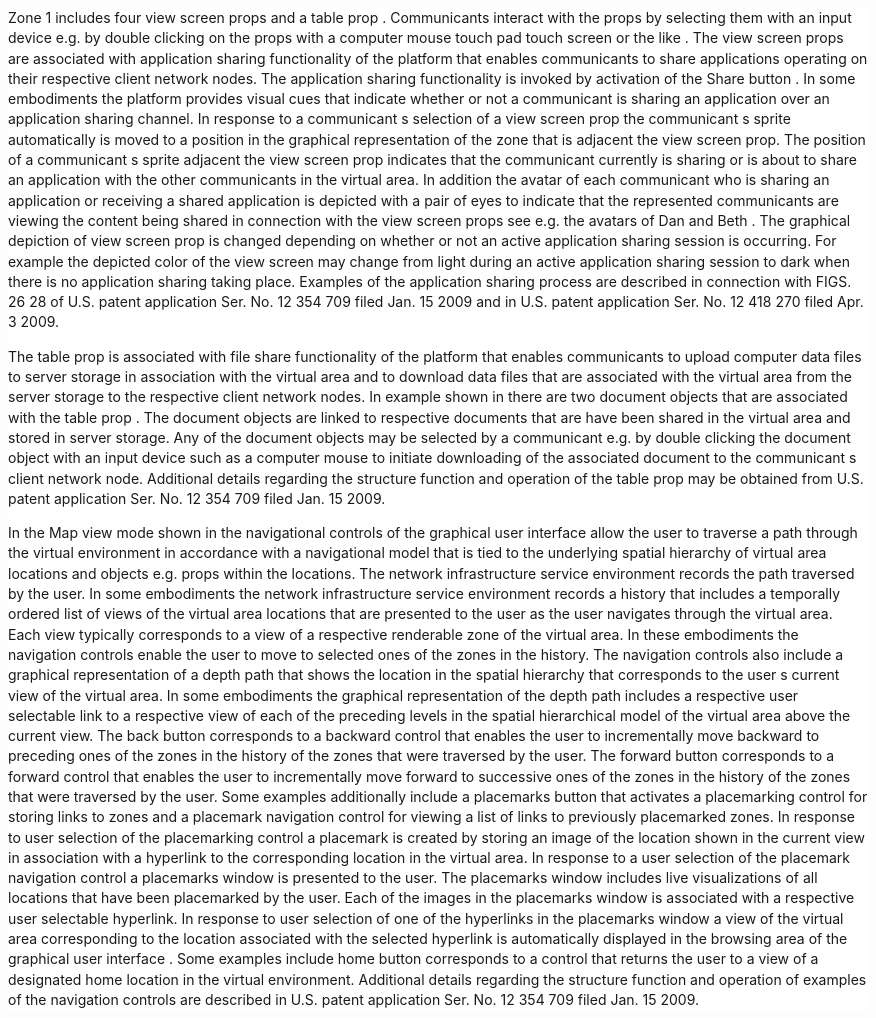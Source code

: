 Zone 1 includes four view screen props and a table prop . Communicants interact with the props by selecting them with an input device e.g. by double clicking on the props with a computer mouse touch pad touch screen or the like . The view screen props are associated with application sharing functionality of the platform that enables communicants to share applications operating on their respective client network nodes. The application sharing functionality is invoked by activation of the Share button . In some embodiments the platform provides visual cues that indicate whether or not a communicant is sharing an application over an application sharing channel. In response to a communicant s selection of a view screen prop the communicant s sprite automatically is moved to a position in the graphical representation of the zone that is adjacent the view screen prop. The position of a communicant s sprite adjacent the view screen prop indicates that the communicant currently is sharing or is about to share an application with the other communicants in the virtual area. In addition the avatar of each communicant who is sharing an application or receiving a shared application is depicted with a pair of eyes to indicate that the represented communicants are viewing the content being shared in connection with the view screen props see e.g. the avatars of Dan and Beth . The graphical depiction of view screen prop is changed depending on whether or not an active application sharing session is occurring. For example the depicted color of the view screen may change from light during an active application sharing session to dark when there is no application sharing taking place. Examples of the application sharing process are described in connection with FIGS. 26 28 of U.S. patent application Ser. No. 12 354 709 filed Jan. 15 2009 and in U.S. patent application Ser. No. 12 418 270 filed Apr. 3 2009.

The table prop is associated with file share functionality of the platform that enables communicants to upload computer data files to server storage in association with the virtual area and to download data files that are associated with the virtual area from the server storage to the respective client network nodes. In example shown in there are two document objects that are associated with the table prop . The document objects are linked to respective documents that are have been shared in the virtual area and stored in server storage. Any of the document objects may be selected by a communicant e.g. by double clicking the document object with an input device such as a computer mouse to initiate downloading of the associated document to the communicant s client network node. Additional details regarding the structure function and operation of the table prop may be obtained from U.S. patent application Ser. No. 12 354 709 filed Jan. 15 2009.

In the Map view mode shown in the navigational controls of the graphical user interface allow the user to traverse a path through the virtual environment in accordance with a navigational model that is tied to the underlying spatial hierarchy of virtual area locations and objects e.g. props within the locations. The network infrastructure service environment records the path traversed by the user. In some embodiments the network infrastructure service environment records a history that includes a temporally ordered list of views of the virtual area locations that are presented to the user as the user navigates through the virtual area. Each view typically corresponds to a view of a respective renderable zone of the virtual area. In these embodiments the navigation controls enable the user to move to selected ones of the zones in the history. The navigation controls also include a graphical representation of a depth path that shows the location in the spatial hierarchy that corresponds to the user s current view of the virtual area. In some embodiments the graphical representation of the depth path includes a respective user selectable link to a respective view of each of the preceding levels in the spatial hierarchical model of the virtual area above the current view. The back button corresponds to a backward control that enables the user to incrementally move backward to preceding ones of the zones in the history of the zones that were traversed by the user. The forward button corresponds to a forward control that enables the user to incrementally move forward to successive ones of the zones in the history of the zones that were traversed by the user. Some examples additionally include a placemarks button that activates a placemarking control for storing links to zones and a placemark navigation control for viewing a list of links to previously placemarked zones. In response to user selection of the placemarking control a placemark is created by storing an image of the location shown in the current view in association with a hyperlink to the corresponding location in the virtual area. In response to a user selection of the placemark navigation control a placemarks window is presented to the user. The placemarks window includes live visualizations of all locations that have been placemarked by the user. Each of the images in the placemarks window is associated with a respective user selectable hyperlink. In response to user selection of one of the hyperlinks in the placemarks window a view of the virtual area corresponding to the location associated with the selected hyperlink is automatically displayed in the browsing area of the graphical user interface . Some examples include home button corresponds to a control that returns the user to a view of a designated home location in the virtual environment. Additional details regarding the structure function and operation of examples of the navigation controls are described in U.S. patent application Ser. No. 12 354 709 filed Jan. 15 2009.
